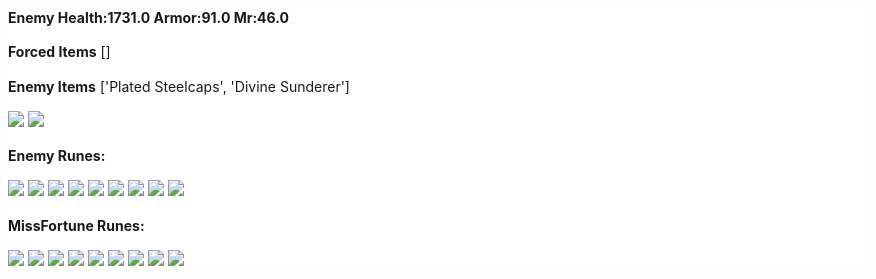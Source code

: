 **Enemy Health:1731.0 Armor:91.0 Mr:46.0**


**Forced Items** []








**Enemy Items** ['Plated Steelcaps', 'Divine Sunderer']





![](/item/3047.png)
![](/item/6632.png)



**Enemy Runes:**





![](/Styles/Resolve/GraspOfTheUndying/GraspOfTheUndying.png)
![](/Styles/Resolve/Demolish/Demolish.png)
![](/Styles/Resolve/BonePlating/BonePlating.png)
![](/Styles/Sorcery/Unflinching/Unflinching.png)
![](/Styles/Inspiration/MagicalFootwear/MagicalFootwear.png)
![](/Styles/Inspiration/BiscuitDelivery/BiscuitDelivery.png)
![](/StatMods/StatModsAttackSpeedIcon.png)
![](/StatMods/StatModsArmorIcon.png)
![](/StatMods/StatModsHealthScalingIcon.png)



**MissFortune Runes:**


![](/Styles/Precision/PressTheAttack/PressTheAttack.png)
![](/Styles/Precision/Overheal.png)
![](/Styles/Precision/LegendBloodline/LegendBloodline.png)
![](/Styles/Precision/CutDown/CutDown.png)
![](/Styles/Sorcery/AbsoluteFocus/AbsoluteFocus.png)
![](/Styles/Sorcery/GatheringStorm/GatheringStorm.png)
![](/StatMods/StatModsAdaptiveForceIcon.png)
![](/StatMods/StatModsAdaptiveForceIcon.png)
![](/StatMods/StatModsArmorIcon.png)
